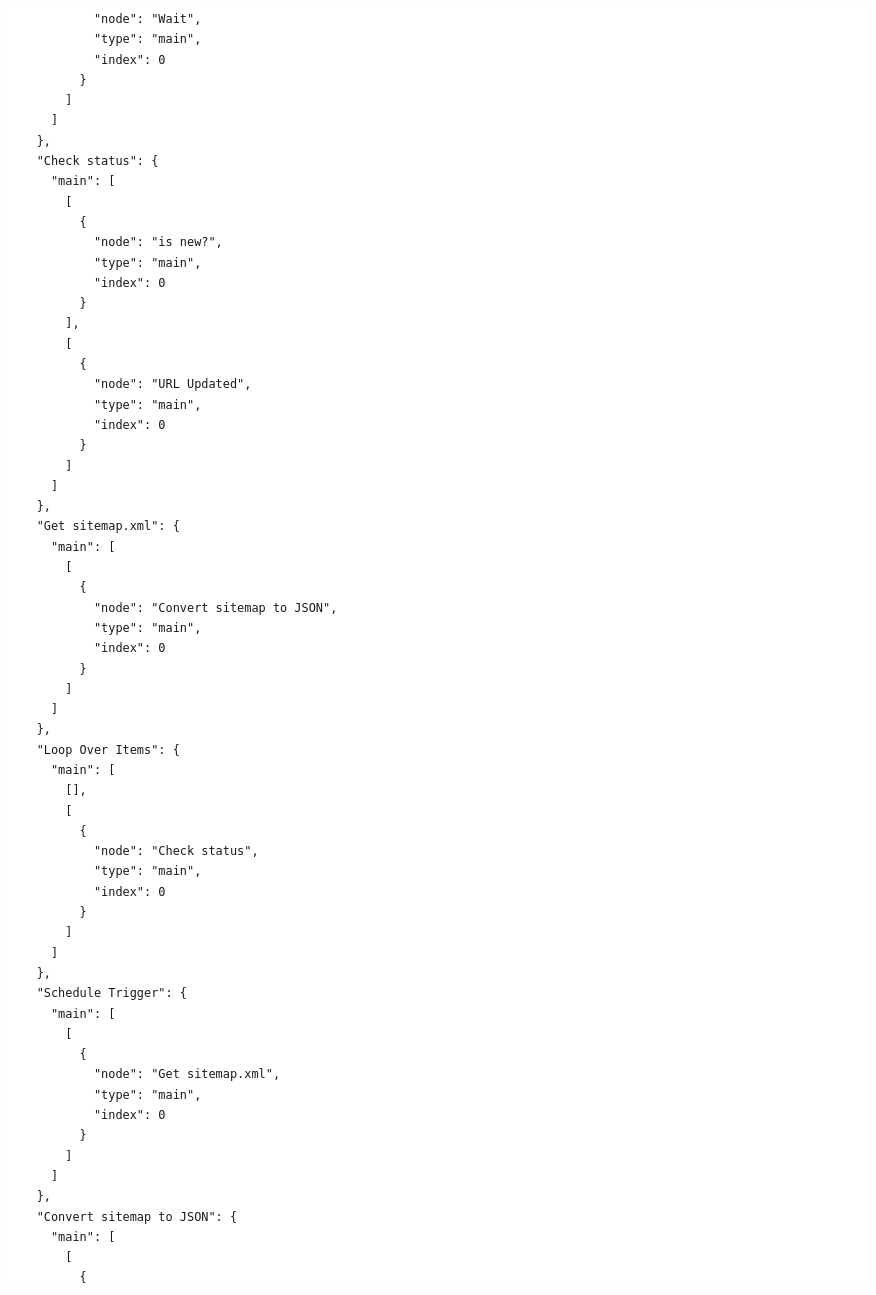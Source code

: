 ```
            "node": "Wait",
            "type": "main",
            "index": 0
          }
        ]
      ]
    },
    "Check status": {
      "main": [
        [
          {
            "node": "is new?",
            "type": "main",
            "index": 0
          }
        ],
        [
          {
            "node": "URL Updated",
            "type": "main",
            "index": 0
          }
        ]
      ]
    },
    "Get sitemap.xml": {
      "main": [
        [
          {
            "node": "Convert sitemap to JSON",
            "type": "main",
            "index": 0
          }
        ]
      ]
    },
    "Loop Over Items": {
      "main": [
        [],
        [
          {
            "node": "Check status",
            "type": "main",
            "index": 0
          }
        ]
      ]
    },
    "Schedule Trigger": {
      "main": [
        [
          {
            "node": "Get sitemap.xml",
            "type": "main",
            "index": 0
          }
        ]
      ]
    },
    "Convert sitemap to JSON": {
      "main": [
        [
          {
```